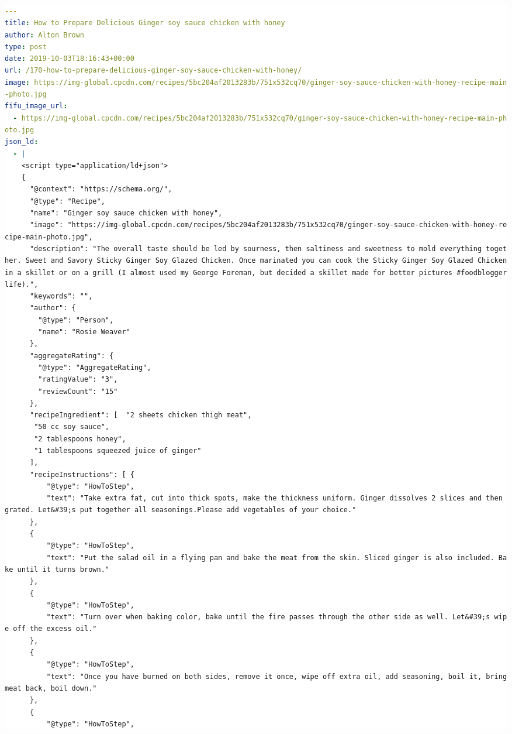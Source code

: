 ```yaml
---
title: How to Prepare Delicious Ginger soy sauce chicken with honey
author: Alton Brown
type: post
date: 2019-10-03T18:16:43+00:00
url: /170-how-to-prepare-delicious-ginger-soy-sauce-chicken-with-honey/
image: https://img-global.cpcdn.com/recipes/5bc204af2013283b/751x532cq70/ginger-soy-sauce-chicken-with-honey-recipe-main-photo.jpg
fifu_image_url:
  - https://img-global.cpcdn.com/recipes/5bc204af2013283b/751x532cq70/ginger-soy-sauce-chicken-with-honey-recipe-main-photo.jpg
json_ld:
  - |
    <script type="application/ld+json">
    {
      "@context": "https://schema.org/", 
      "@type": "Recipe", 
      "name": "Ginger soy sauce chicken with honey",
      "image": "https://img-global.cpcdn.com/recipes/5bc204af2013283b/751x532cq70/ginger-soy-sauce-chicken-with-honey-recipe-main-photo.jpg",
      "description": "The overall taste should be led by sourness, then saltiness and sweetness to mold everything together. Sweet and Savory Sticky Ginger Soy Glazed Chicken. Once marinated you can cook the Sticky Ginger Soy Glazed Chicken in a skillet or on a grill (I almost used my George Foreman, but decided a skillet made for better pictures #foodbloggerlife).",
      "keywords": "",
      "author": {
        "@type": "Person",
        "name": "Rosie Weaver"
      },
      "aggregateRating": {
        "@type": "AggregateRating",
        "ratingValue": "3",
        "reviewCount": "15"
      },
      "recipeIngredient": [  "2 sheets chicken thigh meat", 
       "50 cc soy sauce", 
       "2 tablespoons honey", 
       "1 tablespoons squeezed juice of ginger"
      ],
      "recipeInstructions": [ {
          "@type": "HowToStep",
          "text": "Take extra fat, cut into thick spots, make the thickness uniform. Ginger dissolves 2 slices and then grated. Let&#39;s put together all seasonings.Please add vegetables of your choice."
      }, 
      {
          "@type": "HowToStep",
          "text": "Put the salad oil in a flying pan and bake the meat from the skin. Sliced ginger is also included. Bake until it turns brown."
      }, 
      {
          "@type": "HowToStep",
          "text": "Turn over when baking color, bake until the fire passes through the other side as well. Let&#39;s wipe off the excess oil."
      }, 
      {
          "@type": "HowToStep",
          "text": "Once you have burned on both sides, remove it once, wipe off extra oil, add seasoning, boil it, bring meat back, boil down."
      }, 
      {
          "@type": "HowToStep",
```